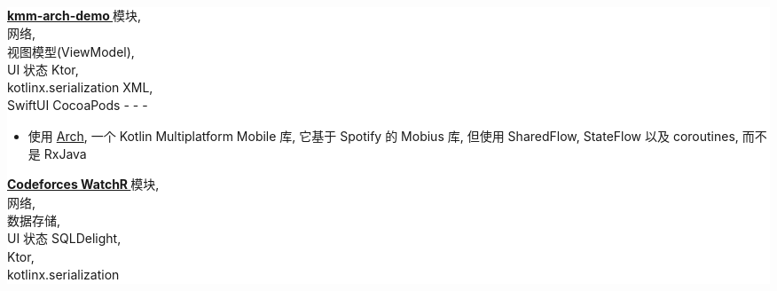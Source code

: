 <tr>
    <td>
        <strong>
            <a href="https://github.com/fededri/kmm-demo">
                kmm-arch-demo
            </a>
        </strong>
    </td>
    <td>
        模块, <br/>
        网络, <br/>
        视图模型(ViewModel), <br/>
        UI 状态
    </td>
    <td>
        Ktor, <br/>
        kotlinx.serialization
    </td>
    <td>
        XML, <br/>
        SwiftUI
    </td>
    <td>
        CocoaPods
    </td>
    <td>
        -
    </td>
    <td>
        -
    </td>
    <td>
        -
    </td>
    <td>
        <ul>
            <li>
                使用 <a href="https://github.com/fededri/Arch">Arch</a>,
                一个 Kotlin Multiplatform Mobile 库, 它基于 Spotify 的 Mobius 库,
                但使用 SharedFlow, StateFlow 以及 coroutines, 而不是 RxJava
            </li>
        </ul>
    </td>
</tr>

<tr>
    <td>
        <strong>
            <a href="https://github.com/xorum-io/codeforces_watcher">
                Codeforces WatchR
            </a>
        </strong>
    </td>
    <td>
        模块, <br/>
        网络, <br/>
        数据存储, <br/>
        UI 状态
    </td>
    <td>
        SQLDelight, <br/>
        Ktor, <br/>
        kotlinx.serialization
    </td>